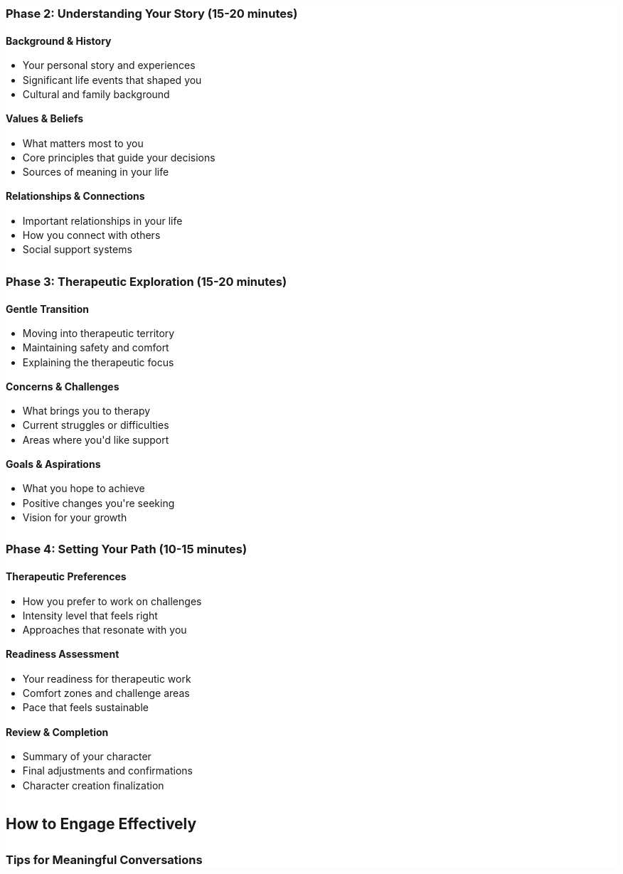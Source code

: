 ### Phase 2: Understanding Your Story (15-20 minutes)

**Background & History**
- Your personal story and experiences
- Significant life events that shaped you
- Cultural and family background

**Values & Beliefs**
- What matters most to you
- Core principles that guide your decisions
- Sources of meaning in your life

**Relationships & Connections**
- Important relationships in your life
- How you connect with others
- Social support systems

### Phase 3: Therapeutic Exploration (15-20 minutes)

**Gentle Transition**
- Moving into therapeutic territory
- Maintaining safety and comfort
- Explaining the therapeutic focus

**Concerns & Challenges**
- What brings you to therapy
- Current struggles or difficulties
- Areas where you'd like support

**Goals & Aspirations**
- What you hope to achieve
- Positive changes you're seeking
- Vision for your growth

### Phase 4: Setting Your Path (10-15 minutes)

**Therapeutic Preferences**
- How you prefer to work on challenges
- Intensity level that feels right
- Approaches that resonate with you

**Readiness Assessment**
- Your readiness for therapeutic work
- Comfort zones and challenge areas
- Pace that feels sustainable

**Review & Completion**
- Summary of your character
- Final adjustments and confirmations
- Character creation finalization

## How to Engage Effectively

### Tips for Meaningful Conversations
